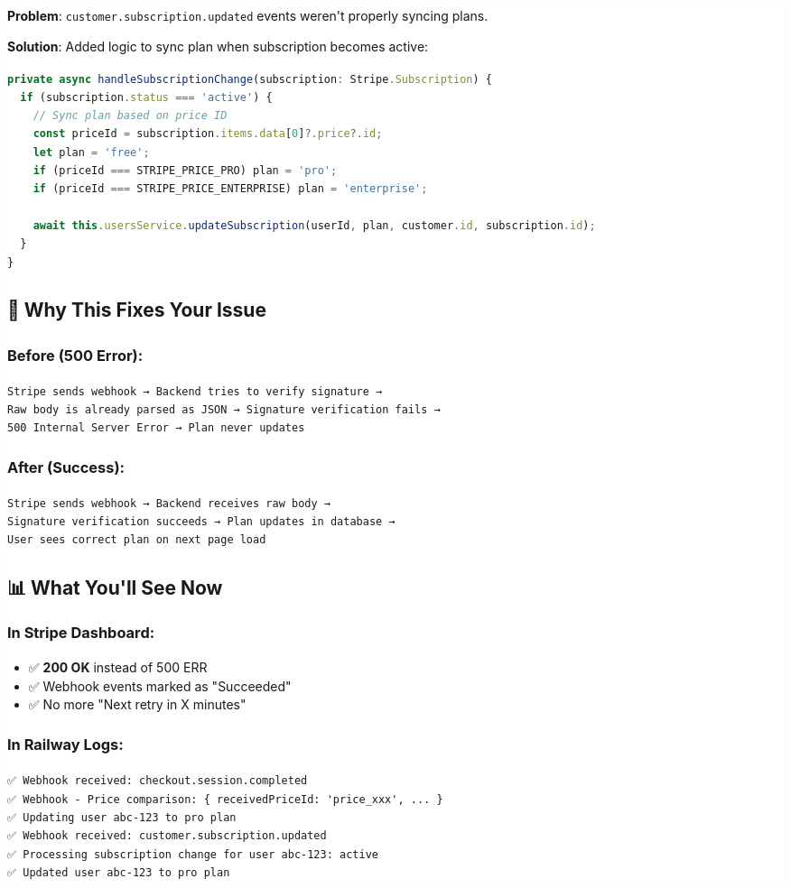 **Problem**: `customer.subscription.updated` events weren't properly syncing plans.

**Solution**: Added logic to sync plan when subscription becomes active:

```typescript
private async handleSubscriptionChange(subscription: Stripe.Subscription) {
  if (subscription.status === 'active') {
    // Sync plan based on price ID
    const priceId = subscription.items.data[0]?.price?.id;
    let plan = 'free';
    if (priceId === STRIPE_PRICE_PRO) plan = 'pro';
    if (priceId === STRIPE_PRICE_ENTERPRISE) plan = 'enterprise';

    await this.usersService.updateSubscription(userId, plan, customer.id, subscription.id);
  }
}
```

## 🎯 Why This Fixes Your Issue

### Before (500 Error):

```
Stripe sends webhook → Backend tries to verify signature →
Raw body is already parsed as JSON → Signature verification fails →
500 Internal Server Error → Plan never updates
```

### After (Success):

```
Stripe sends webhook → Backend receives raw body →
Signature verification succeeds → Plan updates in database →
User sees correct plan on next page load
```

## 📊 What You'll See Now

### In Stripe Dashboard:

- ✅ **200 OK** instead of 500 ERR
- ✅ Webhook events marked as "Succeeded"
- ✅ No more "Next retry in X minutes"

### In Railway Logs:

```
✅ Webhook received: checkout.session.completed
✅ Webhook - Price comparison: { receivedPriceId: 'price_xxx', ... }
✅ Updating user abc-123 to pro plan
✅ Webhook received: customer.subscription.updated
✅ Processing subscription change for user abc-123: active
✅ Updated user abc-123 to pro plan
```
